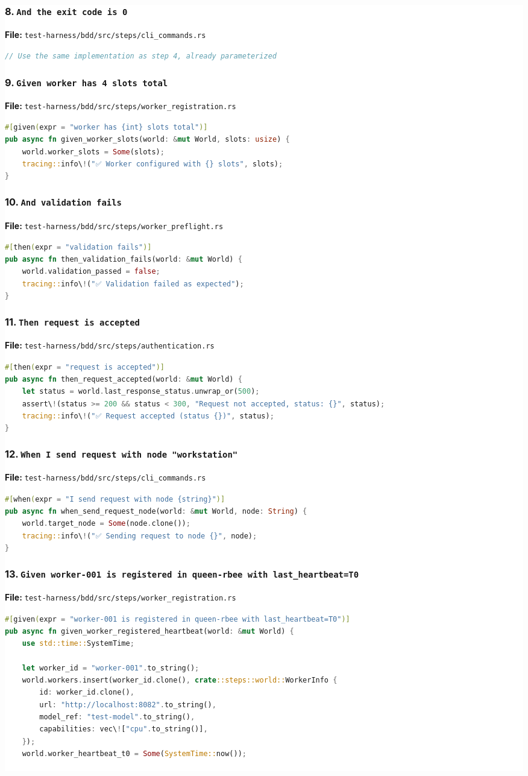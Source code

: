 ### 8. `And the exit code is 0`
**File:** `test-harness/bdd/src/steps/cli_commands.rs`
```rust
// Use the same implementation as step 4, already parameterized
```

### 9. `Given worker has 4 slots total`
**File:** `test-harness/bdd/src/steps/worker_registration.rs`
```rust
#[given(expr = "worker has {int} slots total")]
pub async fn given_worker_slots(world: &mut World, slots: usize) {
    world.worker_slots = Some(slots);
    tracing::info\!("✅ Worker configured with {} slots", slots);
}
```

### 10. `And validation fails`
**File:** `test-harness/bdd/src/steps/worker_preflight.rs`
```rust
#[then(expr = "validation fails")]
pub async fn then_validation_fails(world: &mut World) {
    world.validation_passed = false;
    tracing::info\!("✅ Validation failed as expected");
}
```

### 11. `Then request is accepted`
**File:** `test-harness/bdd/src/steps/authentication.rs`
```rust
#[then(expr = "request is accepted")]
pub async fn then_request_accepted(world: &mut World) {
    let status = world.last_response_status.unwrap_or(500);
    assert\!(status >= 200 && status < 300, "Request not accepted, status: {}", status);
    tracing::info\!("✅ Request accepted (status {})", status);
}
```

### 12. `When I send request with node "workstation"`
**File:** `test-harness/bdd/src/steps/cli_commands.rs`
```rust
#[when(expr = "I send request with node {string}")]
pub async fn when_send_request_node(world: &mut World, node: String) {
    world.target_node = Some(node.clone());
    tracing::info\!("✅ Sending request to node {}", node);
}
```

### 13. `Given worker-001 is registered in queen-rbee with last_heartbeat=T0`
**File:** `test-harness/bdd/src/steps/worker_registration.rs`
```rust
#[given(expr = "worker-001 is registered in queen-rbee with last_heartbeat=T0")]
pub async fn given_worker_registered_heartbeat(world: &mut World) {
    use std::time::SystemTime;
    
    let worker_id = "worker-001".to_string();
    world.workers.insert(worker_id.clone(), crate::steps::world::WorkerInfo {
        id: worker_id.clone(),
        url: "http://localhost:8082".to_string(),
        model_ref: "test-model".to_string(),
        capabilities: vec\!["cpu".to_string()],
    });
    world.worker_heartbeat_t0 = Some(SystemTime::now());
    
```